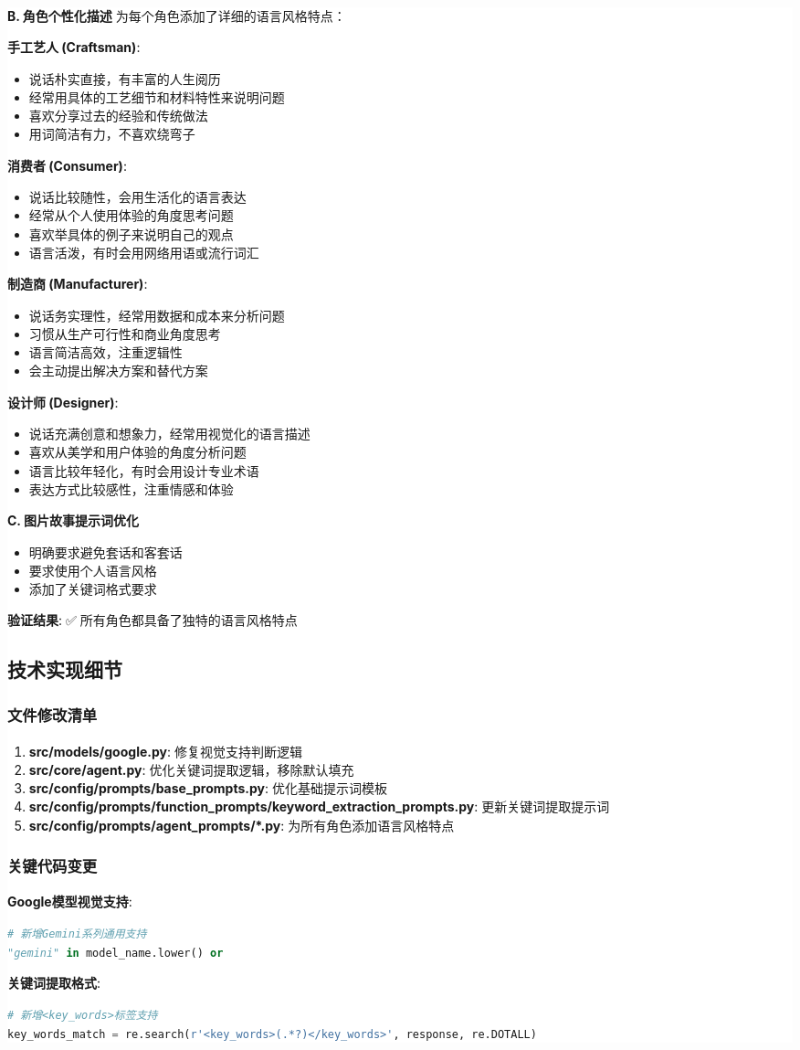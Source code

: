 **B. 角色个性化描述**
为每个角色添加了详细的语言风格特点：

**手工艺人 (Craftsman)**:
- 说话朴实直接，有丰富的人生阅历
- 经常用具体的工艺细节和材料特性来说明问题
- 喜欢分享过去的经验和传统做法
- 用词简洁有力，不喜欢绕弯子

**消费者 (Consumer)**:
- 说话比较随性，会用生活化的语言表达
- 经常从个人使用体验的角度思考问题
- 喜欢举具体的例子来说明自己的观点
- 语言活泼，有时会用网络用语或流行词汇

**制造商 (Manufacturer)**:
- 说话务实理性，经常用数据和成本来分析问题
- 习惯从生产可行性和商业角度思考
- 语言简洁高效，注重逻辑性
- 会主动提出解决方案和替代方案

**设计师 (Designer)**:
- 说话充满创意和想象力，经常用视觉化的语言描述
- 喜欢从美学和用户体验的角度分析问题
- 语言比较年轻化，有时会用设计专业术语
- 表达方式比较感性，注重情感和体验

**C. 图片故事提示词优化**
- 明确要求避免套话和客套话
- 要求使用个人语言风格
- 添加了关键词格式要求

**验证结果**: ✅ 所有角色都具备了独特的语言风格特点

## 技术实现细节

### 文件修改清单
1. **src/models/google.py**: 修复视觉支持判断逻辑
2. **src/core/agent.py**: 优化关键词提取逻辑，移除默认填充
3. **src/config/prompts/base_prompts.py**: 优化基础提示词模板
4. **src/config/prompts/function_prompts/keyword_extraction_prompts.py**: 更新关键词提取提示词
5. **src/config/prompts/agent_prompts/*.py**: 为所有角色添加语言风格特点

### 关键代码变更

**Google模型视觉支持**:
```python
# 新增Gemini系列通用支持
"gemini" in model_name.lower() or
```

**关键词提取格式**:
```python
# 新增<key_words>标签支持
key_words_match = re.search(r'<key_words>(.*?)</key_words>', response, re.DOTALL)
```
